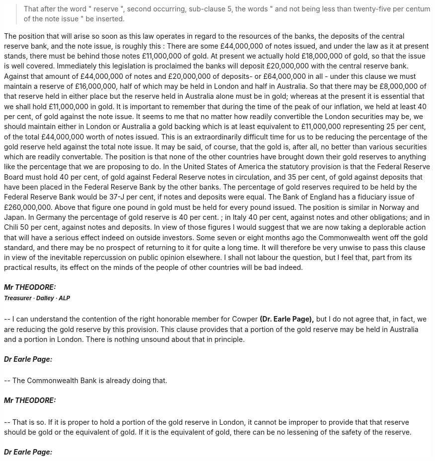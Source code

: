   >That after the word " reserve ", second occurring, sub-clause 5, the words " and not being less than twenty-five per centum of the note issue " be inserted. 

The position that will arise so soon as this law operates in regard to the resources of the banks, the deposits of the central reserve bank, and the note issue, is roughly this : There are some £44,000,000 of notes issued, and under the law as it at present stands, there must be behind those notes £11,000,000 of gold. At present we actually hold £18,000,000 of gold, so that the issue is well covered. Immediately this legislation is proclaimed the banks will deposit £20,000,000 with the central reserve bank. Against that amount of £44,000,000 of notes and £20,000,000 of deposits- or £64,000,000 in all - under this clause we must maintain a reserve of £16,000,000, half of which may be held in London and half in Australia. So that there may be £8,000,000 of that reserve held in either place but the reserve held in Australia alone must be in gold; whereas at the present it is essential that we shall hold £11,000,000 in gold. It is important to remember that during the time of the peak of our inflation, we held at least 40 per cent, of gold against the note issue. It seems to me that no matter how readily convertible the London securities may be, we should maintain either in London or Australia a gold backing which is at least equivalent to £11,000,000 representing 25 per cent, of the total £44,000,000 worth of notes issued. This is an extraordinarily difficult time for us to be reducing the percentage of the gold reserve held against the total note issue. It may be said, of course, that the gold is, after all, no better than various securities which are readily convertable. The position is that none of the other countries have brought down their gold reserves to anything like the percentage that we are proposing to do. In the United States of America the statutory provision is that the Federal Reserve Board must hold 40 per cent, of gold against Federal Reserve notes in circulation, and 35 per cent, of gold against deposits that have been placed in the Federal Reserve Bank by the other banks. The percentage of gold reserves required to be held by the Federal Reserve Bank would be 37-J per cent, if notes and deposits were equal. The Bank of England has a fiduciary issue of £260,000,000. Above that figure one pound in gold must be held for every pound issued. The position is similar in Norway and Japan. In Germany the percentage of gold reserve is 40 per cent. ; in Italy 40 per cent, against notes and other obligations; and in Chili 50 per cent, against notes and deposits. In view of those figures I would suggest that we are now taking a deplorable action that will have a serious effect indeed on outside investors. Some seven or eight months ago the Commonwealth went off the gold standard, and there may be no prospect of returning to it for quite a long time. It will therefore be very unwise to pass this clause in view of the inevitable repercussion on public opinion elsewhere. I shall not labour the question, but I feel that, part from its practical results, its effect on the minds of the people of other countries will be bad indeed. 

##### Mr THEODORE:<br><small class="text-muted">Treasurer &middot; Dalley &middot; ALP</small>

-- I can understand the contention of the right honorable member for Cowper  **(Dr. Earle Page),**  but I do not agree that, in fact, we are reducing the gold reserve by this provision. This clause provides that a portion of the gold reserve may be held in Australia and a portion in London. There is nothing unsound about that in principle. 

##### Dr Earle Page:

--  The Commonwealth Bank is already doing that. 

##### Mr THEODORE:

-- That is so. If it is proper to hold a portion of the gold reserve in London, it cannot be improper to provide that that reserve should be gold or the equivalent of gold. If it is the equivalent of gold, there can be no lessening of the safety of the reserve. 

##### Dr Earle Page:
